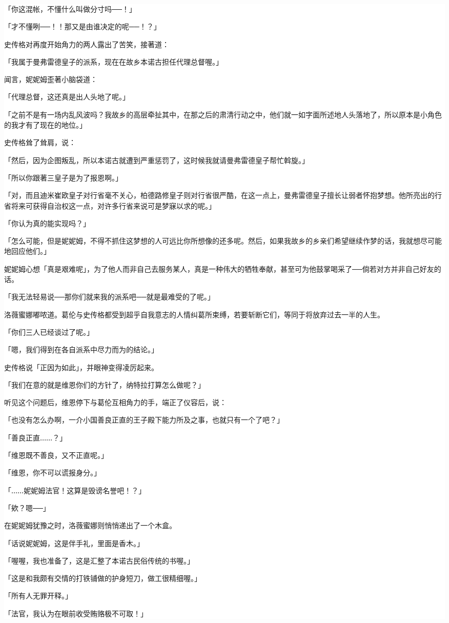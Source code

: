 「你这混帐，不懂什么叫做分寸吗──！」

「才不懂咧──！！那又是由谁决定的呢──！？」

史传格对再度开始角力的两人露出了苦笑，接著道：

「我属于曼弗雷德皇子的派系，现在在故乡本诺古担任代理总督喔。」

闻言，妮妮姆歪著小脑袋道：

「代理总督，这还真是出人头地了呢。」

「之前不是有一场内乱风波吗？我故乡的高层牵扯其中，在那之后的肃清行动之中，他们就一如字面所述地人头落地了，所以原本是小角色的我才有了现在的地位。」

史传格耸了耸肩，说：

「然后，因为企图叛乱，所以本诺古就遭到严重惩罚了，这时候我就请曼弗雷德皇子帮忙斡旋。」

「所以你跟著三皇子是为了报恩啊。」

「对，而且迪米崔欧皇子对行省毫不关心，柏德路修皇子则对行省很严酷，在这一点上，曼弗雷德皇子擅长让弱者怀抱梦想。他所亮出的行省将来可获得自治权这一点，对许多行省来说可是梦寐以求的呢。」

「你认为真的能实现吗？」

「怎么可能，但是妮妮姆，不得不抓住这梦想的人可远比你所想像的还多呢。然后，如果我故乡的乡亲们希望继续作梦的话，我就想尽可能地回应他们。」

妮妮姆心想「真是艰难呢」，为了他人而非自己去服务某人，真是一种伟大的牺牲奉献，甚至可为他鼓掌喝采了──倘若对方并非自己好友的话。

「我无法轻易说──那你们就来我的派系吧──就是最难受的了呢。」

洛薇蜜娜嘟哝道。葛伦与史传格都受到超乎自我意志的人情纠葛所束缚，若要斩断它们，等同于将放弃过去一半的人生。

「你们三人已经谈过了呢。」

「嗯，我们得到在各自派系中尽力而为的结论。」

史传格说「正因为如此」，并眼神变得凌厉起来。

「我们在意的就是维恩你们的方针了，纳特拉打算怎么做呢？」

听见这个问题后，维恩停下与葛伦互相角力的手，端正了仪容后，说：

「也没有怎么办啊，一介小国善良正直的王子殿下能力所及之事，也就只有一个了吧？」

「善良正直……？」

「维恩既不善良，又不正直呢。」

「维恩，你不可以谎报身分。」

「……妮妮姆法官！这算是毁谤名誉吧！？」

「欸？嗯──」

在妮妮姆犹豫之时，洛薇蜜娜则悄悄递出了一个木盒。

「话说妮妮姆，这是伴手礼，里面是香木。」

「喔喔，我也准备了，这是汇整了本诺古民俗传统的书喔。」

「这是和我颇有交情的打铁铺做的护身短刀，做工很精细喔。」

「所有人无罪开释。」

「法官，我认为在眼前收受贿赂极不可取！」
